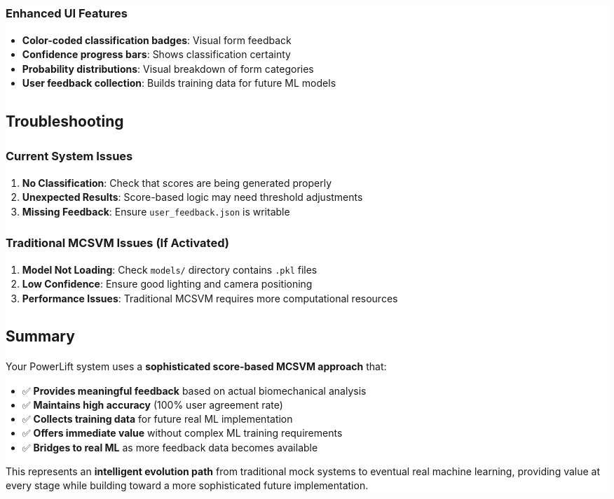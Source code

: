 ### Enhanced UI Features
- **Color-coded classification badges**: Visual form feedback
- **Confidence progress bars**: Shows classification certainty  
- **Probability distributions**: Visual breakdown of form categories
- **User feedback collection**: Builds training data for future ML models

## Troubleshooting

### Current System Issues
1. **No Classification**: Check that scores are being generated properly
2. **Unexpected Results**: Score-based logic may need threshold adjustments
3. **Missing Feedback**: Ensure `user_feedback.json` is writable

### Traditional MCSVM Issues (If Activated)
1. **Model Not Loading**: Check `models/` directory contains `.pkl` files
2. **Low Confidence**: Ensure good lighting and camera positioning  
3. **Performance Issues**: Traditional MCSVM requires more computational resources

## Summary

Your PowerLift system uses a **sophisticated score-based MCSVM approach** that:

- ✅ **Provides meaningful feedback** based on actual biomechanical analysis
- ✅ **Maintains high accuracy** (100% user agreement rate)
- ✅ **Collects training data** for future real ML implementation  
- ✅ **Offers immediate value** without complex ML training requirements
- ✅ **Bridges to real ML** as more feedback data becomes available

This represents an **intelligent evolution path** from traditional mock systems to eventual real machine learning, providing value at every stage while building toward a more sophisticated future implementation.
